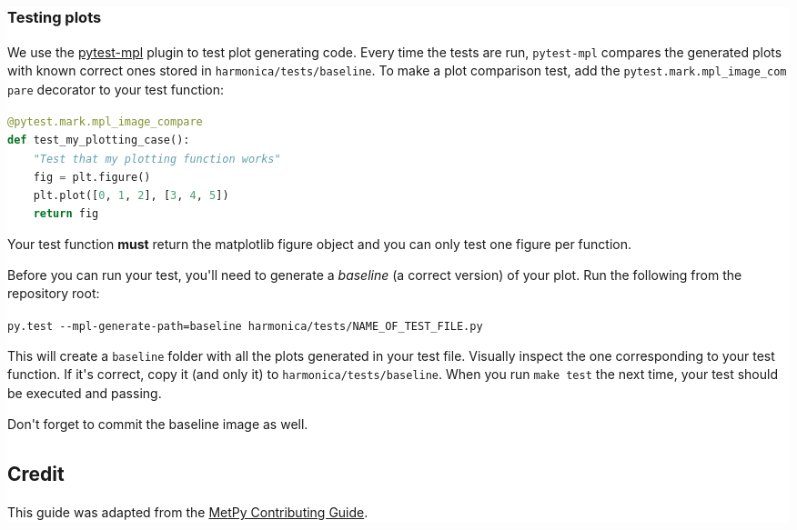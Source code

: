 ### Testing plots

We use the [pytest-mpl](https://github.com/matplotlib/pytest-mpl) plugin to
test plot generating code.
Every time the tests are run, `pytest-mpl` compares the generated plots with
known correct ones stored in `harmonica/tests/baseline`.
To make a plot comparison test, add the `pytest.mark.mpl_image_compare` decorator to
your test function:

```python
@pytest.mark.mpl_image_compare
def test_my_plotting_case():
    "Test that my plotting function works"
    fig = plt.figure()
    plt.plot([0, 1, 2], [3, 4, 5])
    return fig
```

Your test function **must** return the matplotlib figure object and you can only
test one figure per function.

Before you can run your test, you'll need to generate a *baseline* (a correct
version) of your plot.
Run the following from the repository root:

    py.test --mpl-generate-path=baseline harmonica/tests/NAME_OF_TEST_FILE.py

This will create a `baseline` folder with all the plots generated in your test
file.
Visually inspect the one corresponding to your test function.
If it's correct, copy it (and only it) to `harmonica/tests/baseline`.
When you run `make test` the next time, your test should be executed and
passing.

Don't forget to commit the baseline image as well.


## Credit

This guide was adapted from the [MetPy Contributing
Guide](https://github.com/Unidata/MetPy/blob/master/CONTRIBUTING.md).
